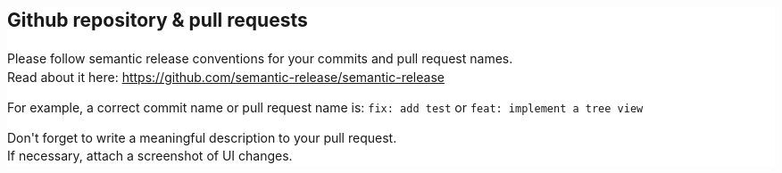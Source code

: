 ## Github repository & pull requests

Please follow semantic release conventions for your commits and pull request names.  
Read about it here: https://github.com/semantic-release/semantic-release

For example, a correct commit name or pull request name is: `fix: add test` or `feat: implement a tree view`

Don't forget to write a meaningful description to your pull request.  
If necessary, attach a screenshot of UI changes.
